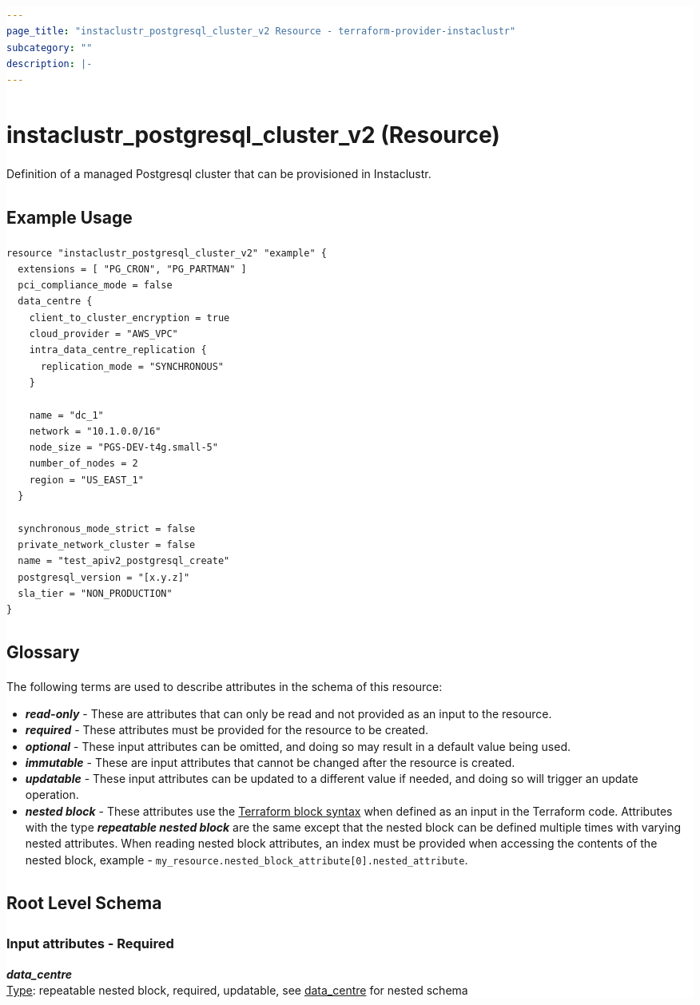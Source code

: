 ```yaml
---
page_title: "instaclustr_postgresql_cluster_v2 Resource - terraform-provider-instaclustr"
subcategory: ""
description: |-
---
```


# instaclustr_postgresql_cluster_v2 (Resource)
Definition of a managed Postgresql cluster that can be provisioned in Instaclustr.
## Example Usage
```
resource "instaclustr_postgresql_cluster_v2" "example" {
  extensions = [ "PG_CRON", "PG_PARTMAN" ]
  pci_compliance_mode = false
  data_centre {
    client_to_cluster_encryption = true
    cloud_provider = "AWS_VPC"
    intra_data_centre_replication {
      replication_mode = "SYNCHRONOUS"
    }

    name = "dc_1"
    network = "10.1.0.0/16"
    node_size = "PGS-DEV-t4g.small-5"
    number_of_nodes = 2
    region = "US_EAST_1"
  }

  synchronous_mode_strict = false
  private_network_cluster = false
  name = "test_apiv2_postgresql_create"
  postgresql_version = "[x.y.z]"
  sla_tier = "NON_PRODUCTION"
}
```
## Glossary
The following terms are used to describe attributes in the schema of this resource:
- **_read-only_** - These are attributes that can only be read and not provided as an input to the resource.
- **_required_** - These attributes must be provided for the resource to be created.
- **_optional_** - These input attributes can be omitted, and doing so may result in a default value being used.
- **_immutable_** - These are input attributes that cannot be changed after the resource is created.
- **_updatable_** - These input attributes can be updated to a different value if needed, and doing so will trigger an update operation.
- **_nested block_** - These attributes use the [Terraform block syntax](https://www.terraform.io/language/attr-as-blocks) when defined as an input in the Terraform code. Attributes with the type **_repeatable nested block_** are the same except that the nested block can be defined multiple times with varying nested attributes. When reading nested block attributes, an index must be provided when accessing the contents of the nested block, example - `my_resource.nested_block_attribute[0].nested_attribute`.
## Root Level Schema
### Input attributes - Required
*___data_centre___*<br>
<ins>Type</ins>: repeatable nested block, required, updatable, see [data_centre](#nested--data_centre) for nested schema<br>